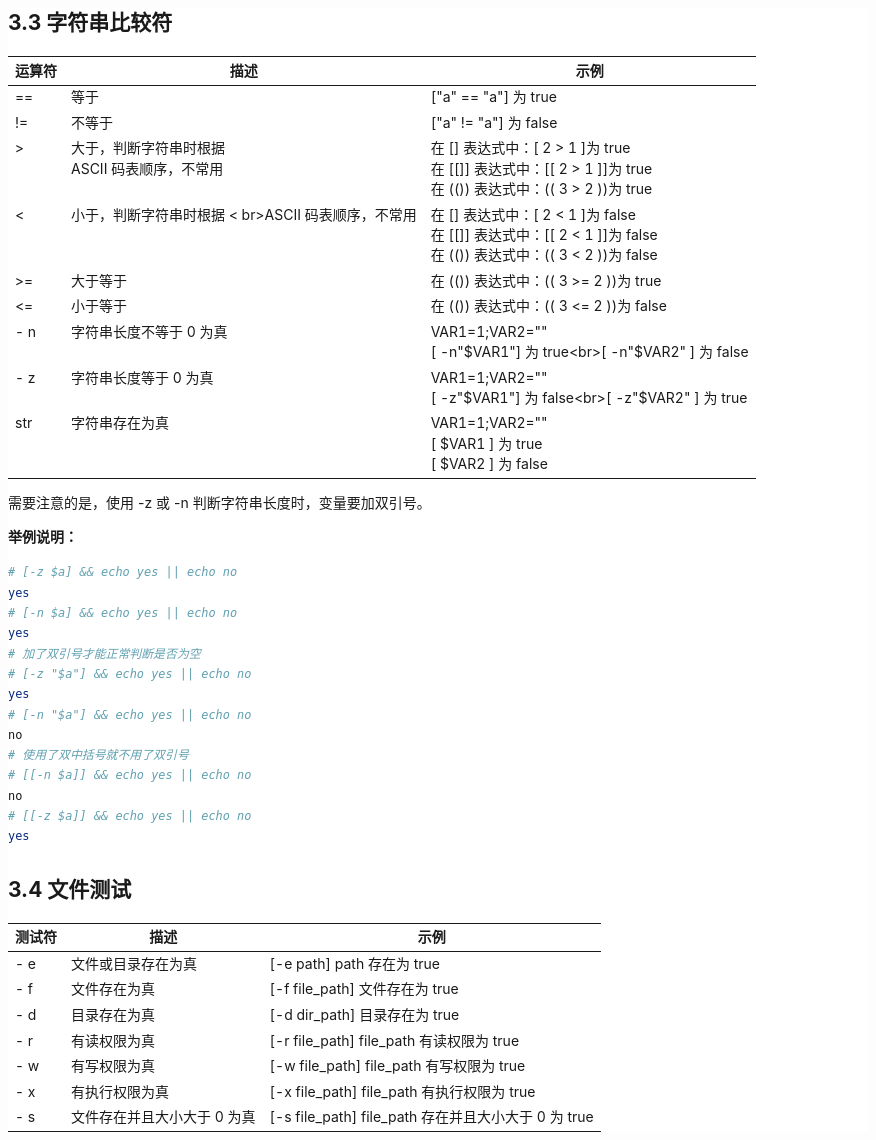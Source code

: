 ## 3.3 字符串比较符

| 运算符 | 描述 | 示例 |
|---|---|---|
|==| 等于 | ["a" == "a"] 为 true|
|!= | 不等于 | ["a" != "a"] 为 false|
|> | 大于，判断字符串时根据 <br>ASCII 码表顺序，不常用 | 在 [] 表达式中：[ 2 \> 1 ]为 true<br > 在 [[]] 表达式中：[[ 2 > 1 ]]为 true<br > 在 (()) 表达式中：(( 3 > 2 ))为 true|
|<| 小于，判断字符串时根据 < br>ASCII 码表顺序，不常用 | 在 [] 表达式中：[ 2 \< 1 ]为 false<br > 在 [[]] 表达式中：[[ 2 < 1 ]]为 false<br > 在 (()) 表达式中：(( 3 < 2 ))为 false|
|>= | 大于等于 | 在 (()) 表达式中：(( 3 >= 2 ))为 true|
|<= | 小于等于 | 在 (()) 表达式中：(( 3 <= 2 ))为 false|
|- n | 字符串长度不等于 0 为真 | VAR1=1;VAR2=""<br>[ -n"$VAR1"] 为 true<br>[ -n"$VAR2" ] 为 false|
|- z | 字符串长度等于 0 为真 | VAR1=1;VAR2=""<br>[ -z"$VAR1"] 为 false<br>[ -z"$VAR2" ] 为 true|
|str | 字符串存在为真 | VAR1=1;VAR2=""<br>[ $VAR1 ] 为 true<br>[ $VAR2 ] 为 false|

需要注意的是，使用 -z 或 -n 判断字符串长度时，变量要加双引号。

**举例说明：**

```bash
# [-z $a] && echo yes || echo no
yes
# [-n $a] && echo yes || echo no
yes
# 加了双引号才能正常判断是否为空
# [-z "$a"] && echo yes || echo no
yes
# [-n "$a"] && echo yes || echo no
no
# 使用了双中括号就不用了双引号
# [[-n $a]] && echo yes || echo no
no
# [[-z $a]] && echo yes || echo no
yes
```

## 3.4 文件测试

| 测试符 | 描述 | 示例 |
|---|---|---|
|- e | 文件或目录存在为真 |[-e path] path 存在为 true|
|- f | 文件存在为真 |[-f file_path] 文件存在为 true|
|- d | 目录存在为真 |[-d dir_path] 目录存在为 true|
|- r | 有读权限为真 |[-r file_path] file_path 有读权限为 true|
|- w | 有写权限为真 |[-w file_path] file_path 有写权限为 true|
|- x | 有执行权限为真 |[-x file_path] file_path 有执行权限为 true|
|- s | 文件存在并且大小大于 0 为真 |[-s file_path] file_path 存在并且大小大于 0 为 true|
